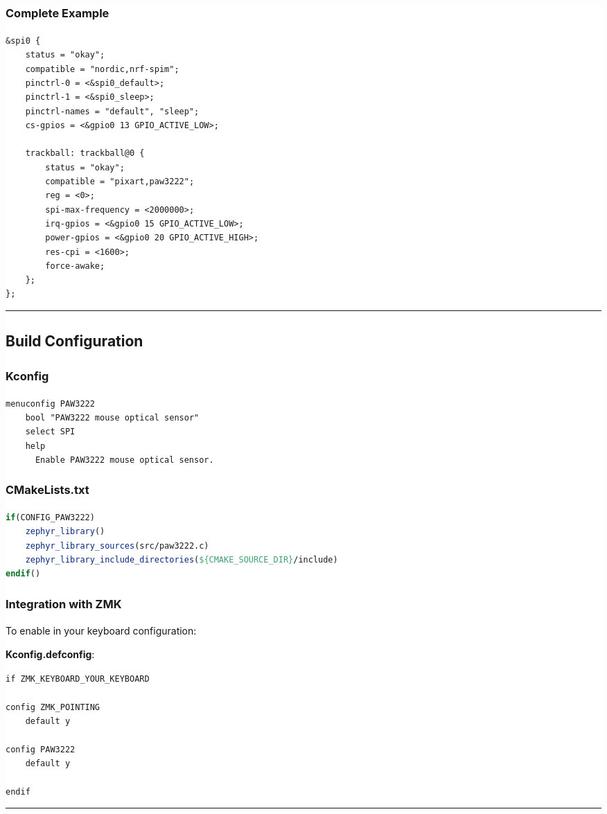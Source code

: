 ### Complete Example

```dts
&spi0 {
    status = "okay";
    compatible = "nordic,nrf-spim";
    pinctrl-0 = <&spi0_default>;
    pinctrl-1 = <&spi0_sleep>;
    pinctrl-names = "default", "sleep";
    cs-gpios = <&gpio0 13 GPIO_ACTIVE_LOW>;

    trackball: trackball@0 {
        status = "okay";
        compatible = "pixart,paw3222";
        reg = <0>;
        spi-max-frequency = <2000000>;
        irq-gpios = <&gpio0 15 GPIO_ACTIVE_LOW>;
        power-gpios = <&gpio0 20 GPIO_ACTIVE_HIGH>;
        res-cpi = <1600>;
        force-awake;
    };
};
```

---

## Build Configuration

### Kconfig

```kconfig
menuconfig PAW3222
    bool "PAW3222 mouse optical sensor"
    select SPI
    help
      Enable PAW3222 mouse optical sensor.
```

### CMakeLists.txt

```cmake
if(CONFIG_PAW3222)
    zephyr_library()
    zephyr_library_sources(src/paw3222.c)
    zephyr_library_include_directories(${CMAKE_SOURCE_DIR}/include)
endif()
```

### Integration with ZMK

To enable in your keyboard configuration:

**Kconfig.defconfig**:
```kconfig
if ZMK_KEYBOARD_YOUR_KEYBOARD

config ZMK_POINTING
    default y

config PAW3222
    default y

endif
```

---
